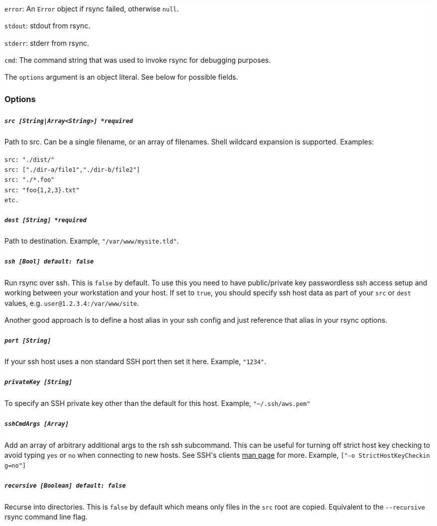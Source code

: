 `error`: An `Error` object if rsync failed, otherwise `null`.

`stdout`: stdout from rsync.

`stderr`: stderr from rsync.

`cmd`: The command string that was used to invoke rsync for debugging purposes.

The `options` argument is an object literal. See below for possible fields.

### Options

##### `src [String|Array<String>] *required`

Path to src. Can be a single filename, or an array of filenames. Shell wildcard expansion is supported. Examples:

```
src: "./dist/"
src: ["./dir-a/file1","./dir-b/file2"]
src: "./*.foo"
src: "foo{1,2,3}.txt"
etc.
```

##### `dest [String] *required`

Path to destination. Example, `"/var/www/mysite.tld"`.

##### `ssh [Bool] default: false`

Run rsync over ssh.  This is `false` by default.  To use this you need to have public/private key passwordless ssh access setup and working between your workstation and your host.  If set to `true`, you should specify ssh host data as part of your `src` or `dest` values, e.g. `user@1.2.3.4:/var/www/site`.

Another good approach is to define a host alias in your ssh config and just reference that alias in your rsync options.

##### `port [String]`

If your ssh host uses a non standard SSH port then set it here. Example, `"1234"`.

##### `privateKey [String]`

To specify an SSH private key other than the default for this host. Example, `"~/.ssh/aws.pem"`

##### `sshCmdArgs [Array]`

Add an array of arbitrary additional args to the rsh ssh subcommand. This can be useful for turning off strict host key checking to avoid typing `yes` or `no` when connecting to new hosts. See SSH's clients [man page](https://www.freebsd.org/cgi/man.cgi?query=ssh&sektion=1) for more. Example, `["-o StrictHostKeyChecking=no"]`

##### `recursive [Boolean] default: false`

Recurse into directories. This is `false` by default which means only files in the `src` root are copied. Equivalent to the `--recursive` rsync command line flag.
